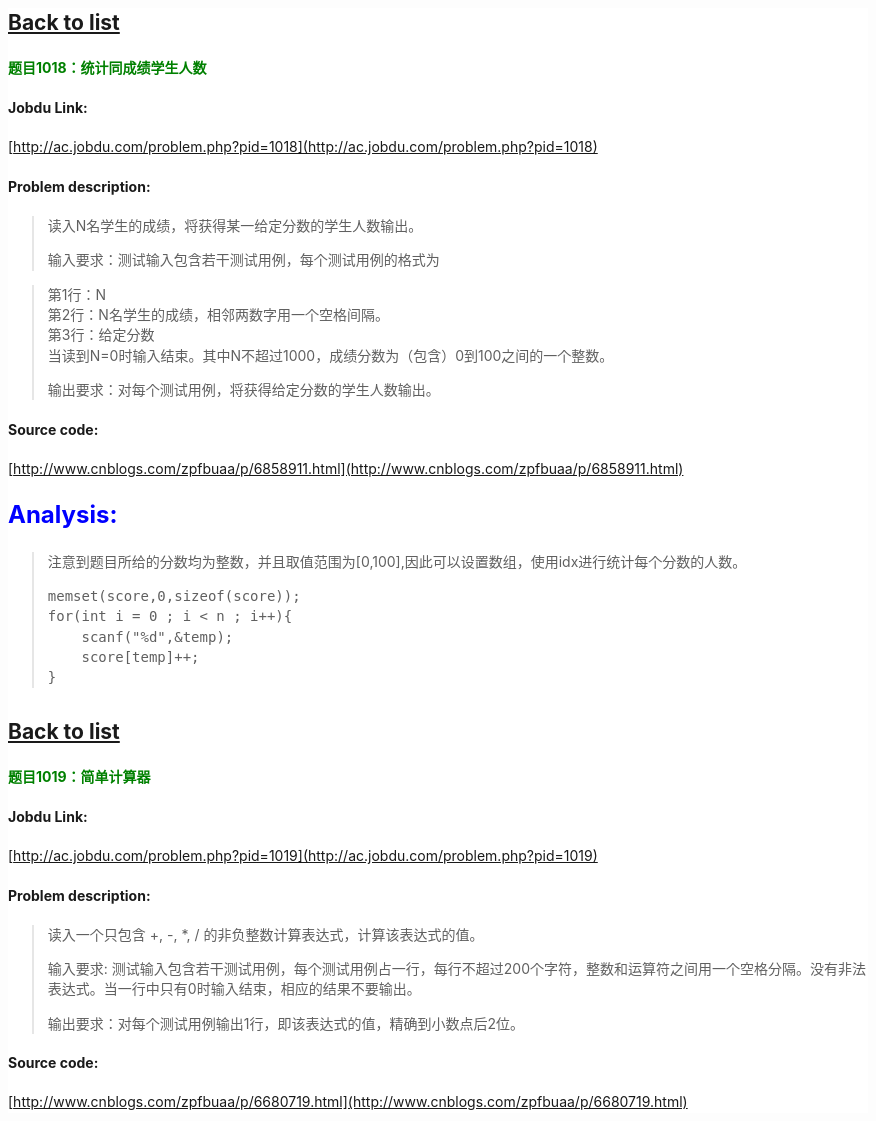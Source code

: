 ## [Back to list](#list)
#### <font color = Green> <span id="1018">题目1018：统计同成绩学生人数</span></font>


#### Jobdu Link:<br>
[http://ac.jobdu.com/problem.php?pid=1018](http://ac.jobdu.com/problem.php?pid=1018)
#### Problem description:<br>
>读入N名学生的成绩，将获得某一给定分数的学生人数输出。<br>
>
>输入要求：测试输入包含若干测试用例，每个测试用例的格式为<br>

> 第1行：N<br>
> 第2行：N名学生的成绩，相邻两数字用一个空格间隔。<br>
> 第3行：给定分数<br>
> 当读到N=0时输入结束。其中N不超过1000，成绩分数为（包含）0到100之间的一个整数。<br>
> 
> 输出要求：对每个测试用例，将获得给定分数的学生人数输出。<br>
> 


#### Source code:<br>
[http://www.cnblogs.com/zpfbuaa/p/6858911.html](http://www.cnblogs.com/zpfbuaa/p/6858911.html)
#### <font color = Blue size = 5> Analysis:</font>
>注意到题目所给的分数均为整数，并且取值范围为[0,100],因此可以设置数组，使用idx进行统计每个分数的人数。<br>
><pre>
> memset(score,0,sizeof(score));
> for(int i = 0 ; i < n ; i++){
>     scanf("%d",&temp);
>     score[temp]++;
> }
></pre>
## [Back to list](#list)


#### <font color = Green> <span id="1019">题目1019：简单计算器</span></font><br>

#### Jobdu Link:<br>
[http://ac.jobdu.com/problem.php?pid=1019](http://ac.jobdu.com/problem.php?pid=1019)
#### Problem description:<br>
>读入一个只包含 +, -, *, / 的非负整数计算表达式，计算该表达式的值。
>
>输入要求: 测试输入包含若干测试用例，每个测试用例占一行，每行不超过200个字符，整数和运算符之间用一个空格分隔。没有非法表达式。当一行中只有0时输入结束，相应的结果不要输出。
>
>输出要求：对每个测试用例输出1行，即该表达式的值，精确到小数点后2位。

#### Source code:<br>

[http://www.cnblogs.com/zpfbuaa/p/6680719.html](http://www.cnblogs.com/zpfbuaa/p/6680719.html)
